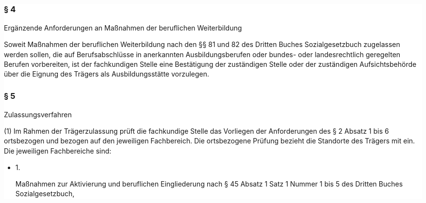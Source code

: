 </div>

</div>

</div>

</div>

<span id="BJNR050400012BJNE000502119.html"></span>

### § 4  
Ergänzende Anforderungen an Maßnahmen der beruflichen Weiterbildung

<div>

<div class="jnhtml">

<div>

<div class="jurAbsatz">

Soweit Maßnahmen der beruflichen Weiterbildung nach den §§ 81 und 82 des
Dritten Buches Sozialgesetzbuch zugelassen werden sollen, die auf
Berufsabschlüsse in anerkannten Ausbildungsberufen oder bundes- oder
landesrechtlich geregelten Berufen vorbereiten, ist der fachkundigen
Stelle eine Bestätigung der zuständigen Stelle oder der zuständigen
Aufsichtsbehörde über die Eignung des Trägers als Ausbildungsstätte
vorzulegen.

</div>

</div>

</div>

</div>

<span id="BJNR050400012BJNE000601119.html"></span>

### § 5  
Zulassungsverfahren

<div>

<div class="jnhtml">

<div>

<div class="jurAbsatz">

(1) Im Rahmen der Trägerzulassung prüft die fachkundige Stelle das
Vorliegen der Anforderungen des § 2 Absatz 1 bis 6 ortsbezogen und
bezogen auf den jeweiligen Fachbereich. Die ortsbezogene Prüfung bezieht
die Standorte des Trägers mit ein. Die jeweiligen Fachbereiche sind:

  - 1\.
    
    <div style="">
    
    Maßnahmen zur Aktivierung und beruflichen Eingliederung nach § 45
    Absatz 1 Satz 1 Nummer 1 bis 5 des Dritten Buches Sozialgesetzbuch,
    